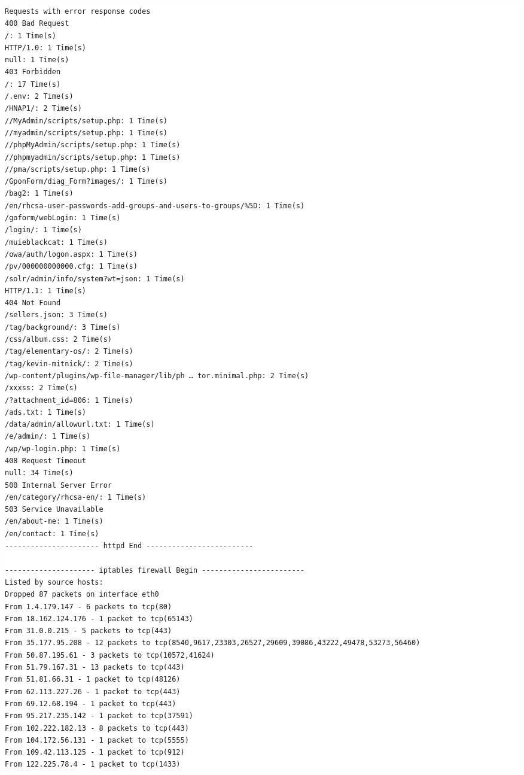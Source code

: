 ```vim
Requests with error response codes
400 Bad Request
/: 1 Time(s)
HTTP/1.0: 1 Time(s)
null: 1 Time(s)
403 Forbidden
/: 17 Time(s)
/.env: 2 Time(s)
/HNAP1/: 2 Time(s)
//MyAdmin/scripts/setup.php: 1 Time(s)
//myadmin/scripts/setup.php: 1 Time(s)
//phpMyAdmin/scripts/setup.php: 1 Time(s)
//phpmyadmin/scripts/setup.php: 1 Time(s)
//pma/scripts/setup.php: 1 Time(s)
/GponForm/diag_Form?images/: 1 Time(s)
/bag2: 1 Time(s)
/en/rhcsa-user-passwords-add-groups-and-users-to-groups/%5D: 1 Time(s)
/goform/webLogin: 1 Time(s)
/login/: 1 Time(s)
/muieblackcat: 1 Time(s)
/owa/auth/logon.aspx: 1 Time(s)
/pv/000000000000.cfg: 1 Time(s)
/solr/admin/info/system?wt=json: 1 Time(s)
HTTP/1.1: 1 Time(s)
404 Not Found
/sellers.json: 3 Time(s)
/tag/background/: 3 Time(s)
/css/album.css: 2 Time(s)
/tag/elementary-os/: 2 Time(s)
/tag/kevin-mitnick/: 2 Time(s)
/wp-content/plugins/wp-file-manager/lib/ph … tor.minimal.php: 2 Time(s)
/xxxss: 2 Time(s)
/?attachment_id=806: 1 Time(s)
/ads.txt: 1 Time(s)
/data/admin/allowurl.txt: 1 Time(s)
/e/admin/: 1 Time(s)
/wp/wp-login.php: 1 Time(s)
408 Request Timeout
null: 34 Time(s)
500 Internal Server Error
/en/category/rhcsa-en/: 1 Time(s)
503 Service Unavailable
/en/about-me: 1 Time(s)
/en/contact: 1 Time(s)
---------------------- httpd End -------------------------

--------------------- iptables firewall Begin ------------------------
Listed by source hosts:
Dropped 87 packets on interface eth0
From 1.4.179.147 - 6 packets to tcp(80)
From 18.162.124.176 - 1 packet to tcp(65143)
From 31.0.0.215 - 5 packets to tcp(443)
From 35.177.95.208 - 12 packets to tcp(8540,9617,23303,26527,29609,39086,43222,49478,53273,56460)
From 50.87.195.61 - 3 packets to tcp(10572,41624)
From 51.79.167.31 - 13 packets to tcp(443)
From 51.81.66.31 - 1 packet to tcp(48126)
From 62.113.227.26 - 1 packet to tcp(443)
From 69.12.68.194 - 1 packet to tcp(443)
From 95.217.235.142 - 1 packet to tcp(37591)
From 102.222.182.13 - 8 packets to tcp(443)
From 104.172.56.131 - 1 packet to tcp(5555)
From 109.42.113.125 - 1 packet to tcp(912)
From 122.225.78.4 - 1 packet to tcp(1433)
```